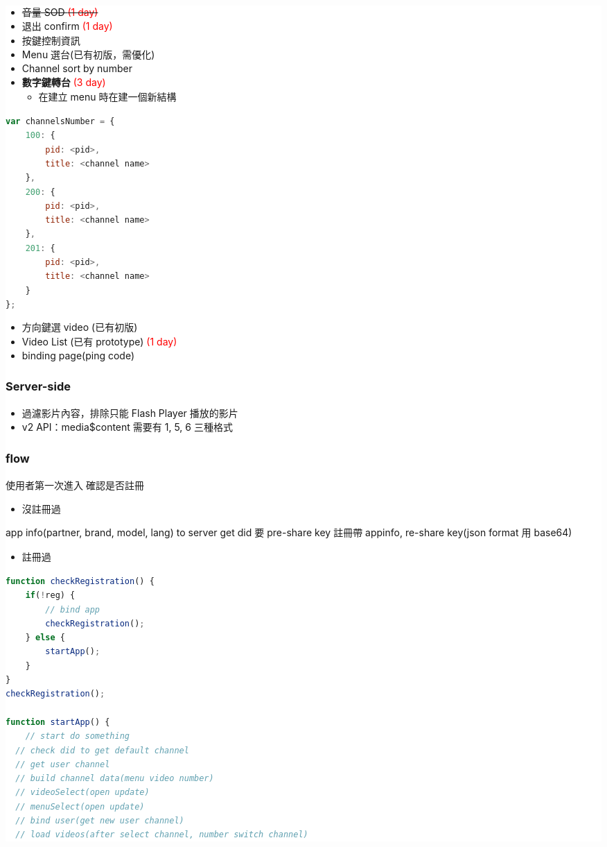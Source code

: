 * ~~音量 SOD <span style="color:red">(1 day)</span>~~
* 退出 confirm <span style="color:red">(1 day)</span>
* 按鍵控制資訊
* Menu 選台(已有初版，需優化)
* Channel sort by number
* __**數字鍵轉台**__ <span style="color:red">(3 day)</span>
  * 在建立 menu 時在建一個新結構

```JavaScript
var channelsNumber = {
	100: {
		pid: <pid>,
		title: <channel name>
	},
	200: {
		pid: <pid>,
		title: <channel name>
	},
	201: {
		pid: <pid>,
		title: <channel name>
	}
};
```

* 方向鍵選 video (已有初版)
* Video List (已有 prototype) <span style="color:red">(1 day)</span>
* binding page(ping code)

### Server-side

* 過濾影片內容，排除只能 Flash Player 播放的影片
* v2 API：media$content 需要有 1, 5, 6 三種格式

### flow

使用者第一次進入
確認是否註冊

* 沒註冊過

app info(partner, brand, model, lang) to server get did
要 pre-share key
註冊帶 appinfo, re-share key(json format 用 base64)

* 註冊過

```JavaScript
function checkRegistration() {
	if(!reg) {
		// bind app
		checkRegistration();
	} else {
		startApp();
	}
}
checkRegistration();

function startApp() {
	// start do something
  // check did to get default channel
  // get user channel
  // build channel data(menu video number)
  // videoSelect(open update)
  // menuSelect(open update)
  // bind user(get new user channel)
  // load videos(after select channel, number switch channel)
```